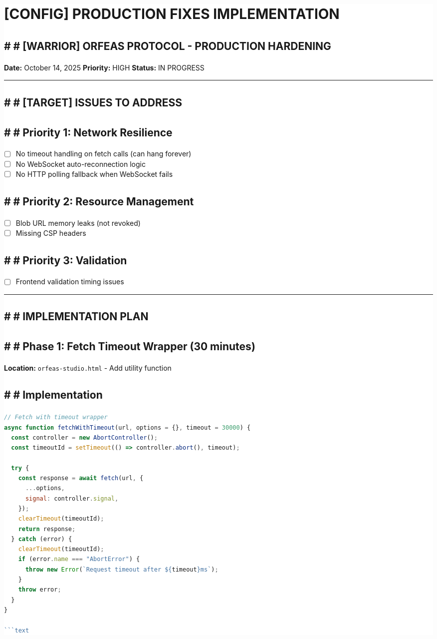 # [CONFIG] PRODUCTION FIXES IMPLEMENTATION

## # # [WARRIOR] ORFEAS PROTOCOL - PRODUCTION HARDENING

**Date:** October 14, 2025
**Priority:** HIGH
**Status:** IN PROGRESS

---

## # # [TARGET] ISSUES TO ADDRESS

## # # **Priority 1: Network Resilience**

- [ ] No timeout handling on fetch calls (can hang forever)
- [ ] No WebSocket auto-reconnection logic
- [ ] No HTTP polling fallback when WebSocket fails

## # # **Priority 2: Resource Management**

- [ ] Blob URL memory leaks (not revoked)
- [ ] Missing CSP headers

## # # **Priority 3: Validation**

- [ ] Frontend validation timing issues

---

## # #  IMPLEMENTATION PLAN

## # # **Phase 1: Fetch Timeout Wrapper (30 minutes)**

**Location:** `orfeas-studio.html` - Add utility function

## # # Implementation

```javascript
// Fetch with timeout wrapper
async function fetchWithTimeout(url, options = {}, timeout = 30000) {
  const controller = new AbortController();
  const timeoutId = setTimeout(() => controller.abort(), timeout);

  try {
    const response = await fetch(url, {
      ...options,
      signal: controller.signal,
    });
    clearTimeout(timeoutId);
    return response;
  } catch (error) {
    clearTimeout(timeoutId);
    if (error.name === "AbortError") {
      throw new Error(`Request timeout after ${timeout}ms`);
    }
    throw error;
  }
}

```text
```